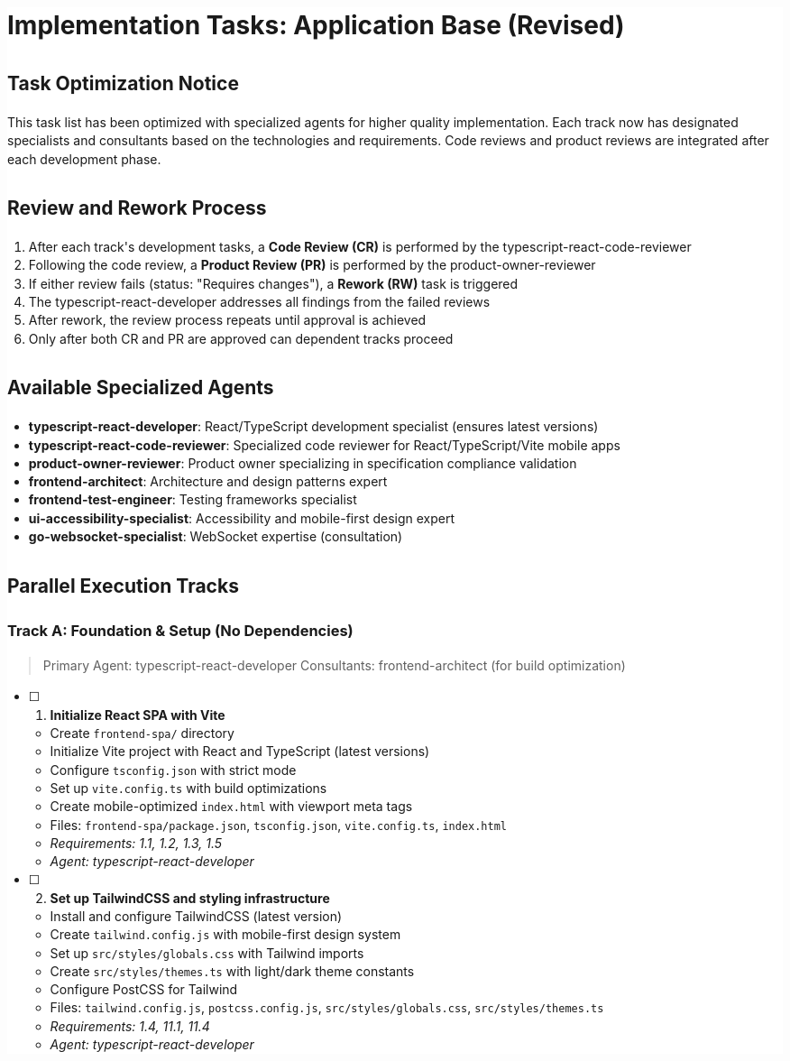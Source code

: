 # Implementation Tasks: Application Base (Revised)

## Task Optimization Notice
This task list has been optimized with specialized agents for higher quality implementation. Each track now has designated specialists and consultants based on the technologies and requirements. Code reviews and product reviews are integrated after each development phase.

## Review and Rework Process
1. After each track's development tasks, a **Code Review (CR)** is performed by the typescript-react-code-reviewer
2. Following the code review, a **Product Review (PR)** is performed by the product-owner-reviewer
3. If either review fails (status: "Requires changes"), a **Rework (RW)** task is triggered
4. The typescript-react-developer addresses all findings from the failed reviews
5. After rework, the review process repeats until approval is achieved
6. Only after both CR and PR are approved can dependent tracks proceed

## Available Specialized Agents
- **typescript-react-developer**: React/TypeScript development specialist (ensures latest versions)
- **typescript-react-code-reviewer**: Specialized code reviewer for React/TypeScript/Vite mobile apps
- **product-owner-reviewer**: Product owner specializing in specification compliance validation
- **frontend-architect**: Architecture and design patterns expert
- **frontend-test-engineer**: Testing frameworks specialist
- **ui-accessibility-specialist**: Accessibility and mobile-first design expert
- **go-websocket-specialist**: WebSocket expertise (consultation)

## Parallel Execution Tracks

### Track A: Foundation & Setup (No Dependencies)
> Primary Agent: typescript-react-developer
> Consultants: frontend-architect (for build optimization)

- [ ] 1. **Initialize React SPA with Vite**
  - Create `frontend-spa/` directory
  - Initialize Vite project with React and TypeScript (latest versions)
  - Configure `tsconfig.json` with strict mode
  - Set up `vite.config.ts` with build optimizations
  - Create mobile-optimized `index.html` with viewport meta tags
  - Files: `frontend-spa/package.json`, `tsconfig.json`, `vite.config.ts`, `index.html`
  - _Requirements: 1.1, 1.2, 1.3, 1.5_
  - _Agent: typescript-react-developer_

- [ ] 2. **Set up TailwindCSS and styling infrastructure**
  - Install and configure TailwindCSS (latest version)
  - Create `tailwind.config.js` with mobile-first design system
  - Set up `src/styles/globals.css` with Tailwind imports
  - Create `src/styles/themes.ts` with light/dark theme constants
  - Configure PostCSS for Tailwind
  - Files: `tailwind.config.js`, `postcss.config.js`, `src/styles/globals.css`, `src/styles/themes.ts`
  - _Requirements: 1.4, 11.1, 11.4_
  - _Agent: typescript-react-developer_
